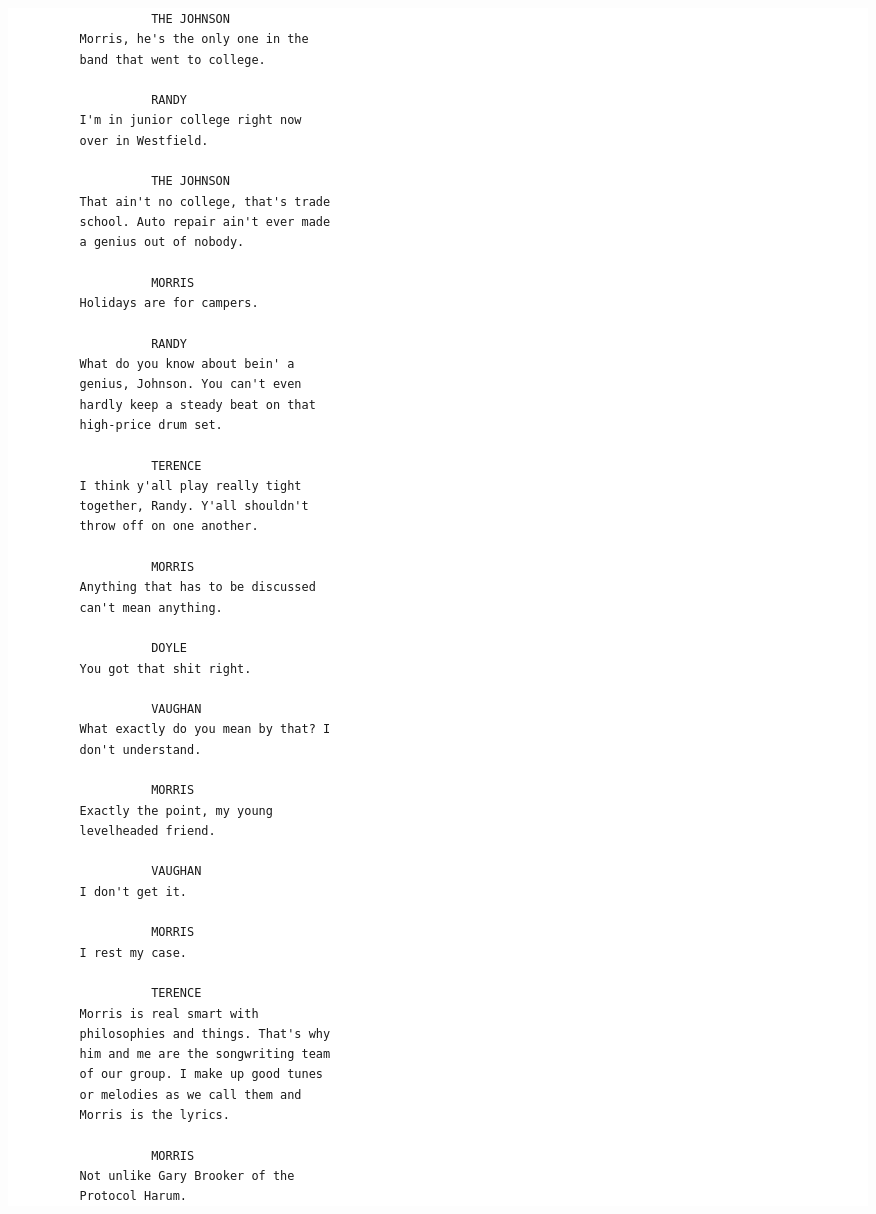 	                    THE JOHNSON 
	          Morris, he's the only one in the
	          band that went to college.
	
	                    RANDY
	          I'm in junior college right now
	          over in Westfield.
	
	                    THE JOHNSON 
	          That ain't no college, that's trade
	          school. Auto repair ain't ever made
	          a genius out of nobody.
	
	                    MORRIS 
	          Holidays are for campers.
	
	                    RANDY 
	          What do you know about bein' a
	          genius, Johnson. You can't even
	          hardly keep a steady beat on that
	          high-price drum set.
	
	                    TERENCE 
	          I think y'all play really tight
	          together, Randy. Y'all shouldn't
	          throw off on one another.
	
	                    MORRIS 
	          Anything that has to be discussed
	          can't mean anything.
	
	                    DOYLE 
	          You got that shit right.
	
	                    VAUGHAN 
	          What exactly do you mean by that? I
	          don't understand.
	
	                    MORRIS
	          Exactly the point, my young
	          levelheaded friend.
	
	                    VAUGHAN 
	          I don't get it.
	
	                    MORRIS 
	          I rest my case.
	
	                    TERENCE 
	          Morris is real smart with
	          philosophies and things. That's why
	          him and me are the songwriting team
	          of our group. I make up good tunes
	          or melodies as we call them and
	          Morris is the lyrics.
	
	                    MORRIS
	          Not unlike Gary Brooker of the
	          Protocol Harum.
	